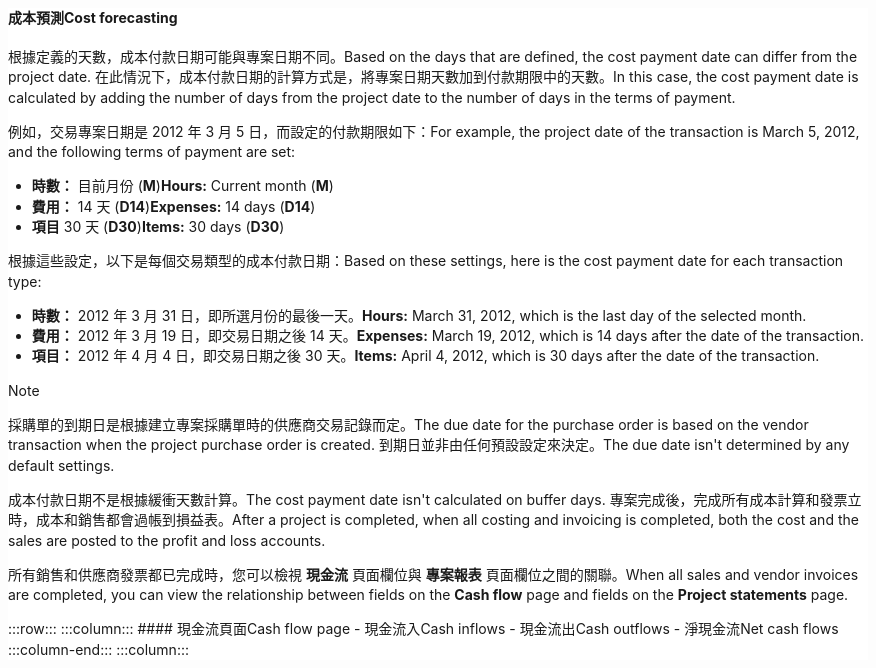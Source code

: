 #### <a name="cost-forecasting"></a><span data-ttu-id="331b2-400">成本預測</span><span class="sxs-lookup"><span data-stu-id="331b2-400">Cost forecasting</span></span>

<span data-ttu-id="331b2-401">根據定義的天數，成本付款日期可能與專案日期不同。</span><span class="sxs-lookup"><span data-stu-id="331b2-401">Based on the days that are defined, the cost payment date can differ from the project date.</span></span> <span data-ttu-id="331b2-402">在此情況下，成本付款日期的計算方式是，將專案日期天數加到付款期限中的天數。</span><span class="sxs-lookup"><span data-stu-id="331b2-402">In this case, the cost payment date is calculated by adding the number of days from the project date to the number of days in the terms of payment.</span></span> 

<span data-ttu-id="331b2-403">例如，交易專案日期是 2012 年 3 月 5 日，而設定的付款期限如下：</span><span class="sxs-lookup"><span data-stu-id="331b2-403">For example, the project date of the transaction is March 5, 2012, and the following terms of payment are set:</span></span>

-   <span data-ttu-id="331b2-404">**時數：** 目前月份 (**M**)</span><span class="sxs-lookup"><span data-stu-id="331b2-404">**Hours:** Current month (**M**)</span></span>
-   <span data-ttu-id="331b2-405">**費用：** 14 天 (**D14**)</span><span class="sxs-lookup"><span data-stu-id="331b2-405">**Expenses:** 14 days (**D14**)</span></span>
-   <span data-ttu-id="331b2-406">**項目** 30 天 (**D30**)</span><span class="sxs-lookup"><span data-stu-id="331b2-406">**Items:** 30 days (**D30**)</span></span>

<span data-ttu-id="331b2-407">根據這些設定，以下是每個交易類型的成本付款日期：</span><span class="sxs-lookup"><span data-stu-id="331b2-407">Based on these settings, here is the cost payment date for each transaction type:</span></span>

-   <span data-ttu-id="331b2-408">**時數：** 2012 年 3 月 31 日，即所選月份的最後一天。</span><span class="sxs-lookup"><span data-stu-id="331b2-408">**Hours:** March 31, 2012, which is the last day of the selected month.</span></span>
-   <span data-ttu-id="331b2-409">**費用：** 2012 年 3 月 19 日，即交易日期之後 14 天。</span><span class="sxs-lookup"><span data-stu-id="331b2-409">**Expenses:** March 19, 2012, which is 14 days after the date of the transaction.</span></span>
-   <span data-ttu-id="331b2-410">**項目：** 2012 年 4 月 4 日，即交易日期之後 30 天。</span><span class="sxs-lookup"><span data-stu-id="331b2-410">**Items:** April 4, 2012, which is 30 days after the date of the transaction.</span></span>

> [!NOTE] 
> <span data-ttu-id="331b2-411">採購單的到期日是根據建立專案採購單時的供應商交易記錄而定。</span><span class="sxs-lookup"><span data-stu-id="331b2-411">The due date for the purchase order is based on the vendor transaction when the project purchase order is created.</span></span> <span data-ttu-id="331b2-412">到期日並非由任何預設設定來決定。</span><span class="sxs-lookup"><span data-stu-id="331b2-412">The due date isn't determined by any default settings.</span></span> 

<span data-ttu-id="331b2-413">成本付款日期不是根據緩衝天數計算。</span><span class="sxs-lookup"><span data-stu-id="331b2-413">The cost payment date isn't calculated on buffer days.</span></span> <span data-ttu-id="331b2-414">專案完成後，完成所有成本計算和發票立時，成本和銷售都會過帳到損益表。</span><span class="sxs-lookup"><span data-stu-id="331b2-414">After a project is completed, when all costing and invoicing is completed, both the cost and the sales are posted to the profit and loss accounts.</span></span> 

<span data-ttu-id="331b2-415">所有銷售和供應商發票都已完成時，您可以檢視 **現金流** 頁面欄位與 **專案報表** 頁面欄位之間的關聯。</span><span class="sxs-lookup"><span data-stu-id="331b2-415">When all sales and vendor invoices are completed, you can view the relationship between fields on the **Cash flow** page and fields on the **Project statements** page.</span></span>

:::row:::
    :::column:::
        #### <a name="cash-flow-page"></a><span data-ttu-id="331b2-416">現金流頁面</span><span class="sxs-lookup"><span data-stu-id="331b2-416">Cash flow page</span></span>
        - <span data-ttu-id="331b2-417">現金流入</span><span class="sxs-lookup"><span data-stu-id="331b2-417">Cash inflows</span></span> 
        - <span data-ttu-id="331b2-418">現金流出</span><span class="sxs-lookup"><span data-stu-id="331b2-418">Cash outflows</span></span>
        - <span data-ttu-id="331b2-419">淨現金流</span><span class="sxs-lookup"><span data-stu-id="331b2-419">Net cash flows</span></span>
    :::column-end:::
    :::column:::